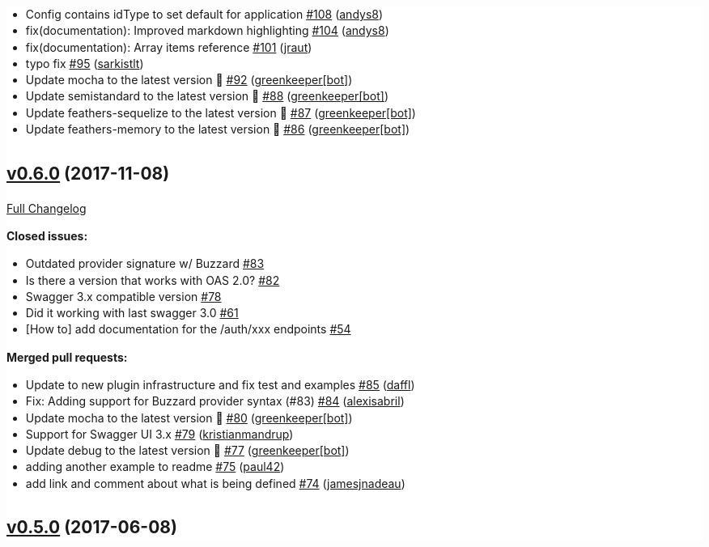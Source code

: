 - Config contains idType to set default for application [\#108](https://github.com/feathersjs-ecosystem/feathers-swagger/pull/108) ([andys8](https://github.com/andys8))
- fix\(documentation\): Improved markdown highlighting [\#104](https://github.com/feathersjs-ecosystem/feathers-swagger/pull/104) ([andys8](https://github.com/andys8))
-  fix\(documentation\): Array items reference [\#101](https://github.com/feathersjs-ecosystem/feathers-swagger/pull/101) ([jraut](https://github.com/jraut))
- typo fix [\#95](https://github.com/feathersjs-ecosystem/feathers-swagger/pull/95) ([sarkistlt](https://github.com/sarkistlt))
- Update mocha to the latest version 🚀 [\#92](https://github.com/feathersjs-ecosystem/feathers-swagger/pull/92) ([greenkeeper[bot]](https://github.com/apps/greenkeeper))
- Update semistandard to the latest version 🚀 [\#88](https://github.com/feathersjs-ecosystem/feathers-swagger/pull/88) ([greenkeeper[bot]](https://github.com/apps/greenkeeper))
- Update feathers-sequelize to the latest version 🚀 [\#87](https://github.com/feathersjs-ecosystem/feathers-swagger/pull/87) ([greenkeeper[bot]](https://github.com/apps/greenkeeper))
- Update feathers-memory to the latest version 🚀 [\#86](https://github.com/feathersjs-ecosystem/feathers-swagger/pull/86) ([greenkeeper[bot]](https://github.com/apps/greenkeeper))

## [v0.6.0](https://github.com/feathersjs-ecosystem/feathers-swagger/tree/v0.6.0) (2017-11-08)

[Full Changelog](https://github.com/feathersjs-ecosystem/feathers-swagger/compare/v0.5.0...v0.6.0)

**Closed issues:**

- Outdated provider signature w/ Buzzard [\#83](https://github.com/feathersjs-ecosystem/feathers-swagger/issues/83)
- Is there a version that works with OAS 2.0? [\#82](https://github.com/feathersjs-ecosystem/feathers-swagger/issues/82)
- Swagger 3.x compatible version [\#78](https://github.com/feathersjs-ecosystem/feathers-swagger/issues/78)
- Did it working with last swagger 3.0 [\#61](https://github.com/feathersjs-ecosystem/feathers-swagger/issues/61)
- \[How to\] add documentation for the /auth/xxx endpoints [\#54](https://github.com/feathersjs-ecosystem/feathers-swagger/issues/54)

**Merged pull requests:**

- Update to new plugin infrastructure and fix test and examples [\#85](https://github.com/feathersjs-ecosystem/feathers-swagger/pull/85) ([daffl](https://github.com/daffl))
- Fix: Adding support for Buzzard provider syntax \(\#83\) [\#84](https://github.com/feathersjs-ecosystem/feathers-swagger/pull/84) ([alexisabril](https://github.com/alexisabril))
- Update mocha to the latest version 🚀 [\#80](https://github.com/feathersjs-ecosystem/feathers-swagger/pull/80) ([greenkeeper[bot]](https://github.com/apps/greenkeeper))
- Support for Swagger UI 3.x [\#79](https://github.com/feathersjs-ecosystem/feathers-swagger/pull/79) ([kristianmandrup](https://github.com/kristianmandrup))
- Update debug to the latest version 🚀 [\#77](https://github.com/feathersjs-ecosystem/feathers-swagger/pull/77) ([greenkeeper[bot]](https://github.com/apps/greenkeeper))
- adding another example to readme [\#75](https://github.com/feathersjs-ecosystem/feathers-swagger/pull/75) ([paul42](https://github.com/paul42))
- add link and comment about what is being defined [\#74](https://github.com/feathersjs-ecosystem/feathers-swagger/pull/74) ([jamesjnadeau](https://github.com/jamesjnadeau))

## [v0.5.0](https://github.com/feathersjs-ecosystem/feathers-swagger/tree/v0.5.0) (2017-06-08)
